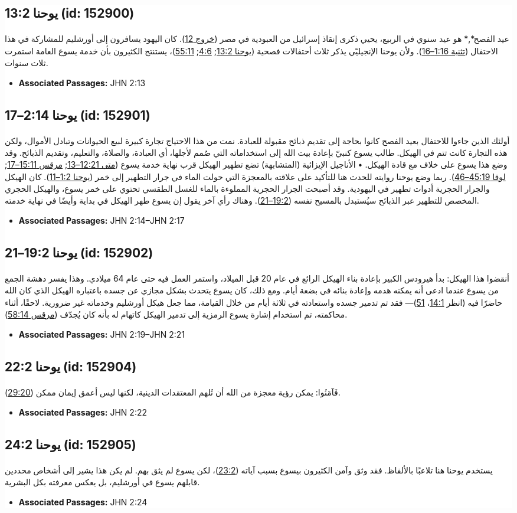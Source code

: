 ## يوحنا 13:2 (id: 152900)

عيد الفصح*,* هو عيد سنوي في الربيع، يحيي ذكرى إنقاذ إسرائيل من العبودية في مصر ([خروج 12](https://ref.ly/Exod12:1-Exod12:51)). كان اليهود يسافرون إلى أورشليم للمشاركة في هذا الاحتفال ([تثنية 1:16–16](https://ref.ly/Deut16:1-Deut16:16)). ولأن يوحنا الإنجيليّي يذكر ثلاث أحتفالات فصحية ([يوحنا 13:2](https://ref.ly/John2:13); [4:6](https://ref.ly/John6:4); [55:11](https://ref.ly/John11:55))، يستنتج الكثيرون بأن خدمة يسوع العامة استمرت ثلاث سنوات.

* **Associated Passages:** JHN 2:13

## يوحنا 2:14–17 (id: 152901)

أولئك الذين جاءوا للاحتفال بعيد الفصح كانوا بحاجة إلى تقديم ذبائح مقبولة للعبادة. نمت من هذا الاحتياج تجارة كبيرة لبيع الحيوانات وتبادل الأموال، ولكن هذه التجارة كانت تتم في الهيكل. طالب يسوع كنبيّ بإعادة بيت الله إلى استخداماته التي صُمم لأجلها، أي العبادة، والصلاة، والتعليم، وتقديم الذبائح. وقد وضع هذا يسوع على خلاف مع قادة الهيكل. • الأناجيل الإيزائية (المتشابهة) تضع تطهير الهيكل قرب نهاية خدمة يسوع ([متى 12:21–13](https://ref.ly/Matt21:12-Matt21:13); [مرقس 15:11–17](https://ref.ly/Mark11:15-Mark11:17); [لوقا 45:19–46](https://ref.ly/Luke19:45-Luke19:46)). ربما وضع يوحنا روايته للحدث هنا للتأكيد على علاقته بالمعجزة التي حولت الماء في جرار التطهير إلى خمر ([يوحنا 1:2–11](https://ref.ly/John2:1-John2:11)). كان الهيكل والجرار الحجرية أدوات تطهير في اليهودية. وقد أصبحت الجرار الحجرية المملوءة بالماء للغسل الطقسي تحتوي على خمر يسوع، والهيكل الحجري المخصص للتطهير عبر الذبائح سيُستبدل بالمسيح نفسه ([19:2–21](https://ref.ly/John2:19-John2:21)). وهناك رأي آخر يقول إن يسوع طهر الهيكل في بداية وأيضًا في نهاية خدمته.

* **Associated Passages:** JHN 2:14–JHN 2:17

## يوحنا 19:2–21 (id: 152902)

أنقضوا هذا الهيكل: بدأ هيرودس الكبير بإعادة بناء الهيكل الرائع في عام 20 قبل الميلاد، واستمر العمل فيه حتى عام 64 ميلادي. وهذا يفسر دهشة الجمع من يسوع عندما ادعى أنه يمكنه هدمه وإعادة بنائه في بضعة أيام. ومع ذلك، كان يسوع يتحدث بشكل مجازي عن جسده باعتباره الهيكل الذي كان الله حاضرًا فيه (انظر [14:1](https://ref.ly/John1:14)، [51](https://ref.ly/John1:51))— فقد تم تدمير جسده واستعادته في ثلاثة أيام من خلال القيامة، مما جعل هيكل أورشليم وخدماته غير ضرورية. لاحقًا، أثناء محاكمته، تم استخدام إشارة يسوع الرمزية إلى تدمير الهيكل كاتهام له بأنه كان يُجدّف ([مرقس 58:14](https://ref.ly/Mark14:58)).

* **Associated Passages:** JHN 2:19–JHN 2:21

## يوحنا 22:2 (id: 152904)

فَآمَنُوا: يمكن رؤية معجزة من الله أن تُلهم المعتقدات الدينية، لكنها ليس أعمق إيمان ممكن ([29:20](https://ref.ly/John20:29)).

* **Associated Passages:** JHN 2:22

## يوحنا 24:2 (id: 152905)

يستخدم يوحنا هنا تلاعبًا بالألفاظ. فقد وثق وآمن الكثيرون بيسوع بسبب آياته ([23:2](https://ref.ly/John2:23))، لكن يسوع لم يثق بهم. لم يكن هذا يشير إلى أشخاص محددين قابلهم يسوع في أورشليم، بل يعكس معرفته بكل البشرية.

* **Associated Passages:** JHN 2:24
